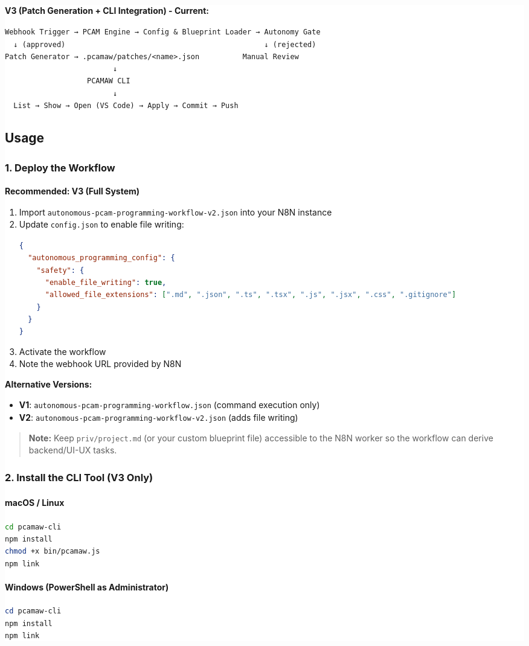 **V3 (Patch Generation + CLI Integration) - Current:**
```
Webhook Trigger → PCAM Engine → Config & Blueprint Loader → Autonomy Gate
  ↓ (approved)                                              ↓ (rejected)
Patch Generator → .pcamaw/patches/<name>.json          Manual Review
                         ↓
                   PCAMAW CLI
                         ↓
  List → Show → Open (VS Code) → Apply → Commit → Push
```

## Usage

### 1. Deploy the Workflow

**Recommended: V3 (Full System)**

1. Import `autonomous-pcam-programming-workflow-v2.json` into your N8N instance
2. Update `config.json` to enable file writing:
   ```json
   {
     "autonomous_programming_config": {
       "safety": {
         "enable_file_writing": true,
         "allowed_file_extensions": [".md", ".json", ".ts", ".tsx", ".js", ".jsx", ".css", ".gitignore"]
       }
     }
   }
   ```
3. Activate the workflow
4. Note the webhook URL provided by N8N

**Alternative Versions:**
- **V1**: `autonomous-pcam-programming-workflow.json` (command execution only)
- **V2**: `autonomous-pcam-programming-workflow-v2.json` (adds file writing)

> **Note:** Keep `priv/project.md` (or your custom blueprint file) accessible to the N8N worker so the workflow can derive backend/UI-UX tasks.

### 2. Install the CLI Tool (V3 Only)

#### macOS / Linux
```bash
cd pcamaw-cli
npm install
chmod +x bin/pcamaw.js
npm link
```

#### Windows (PowerShell as Administrator)
```powershell
cd pcamaw-cli
npm install
npm link
```
